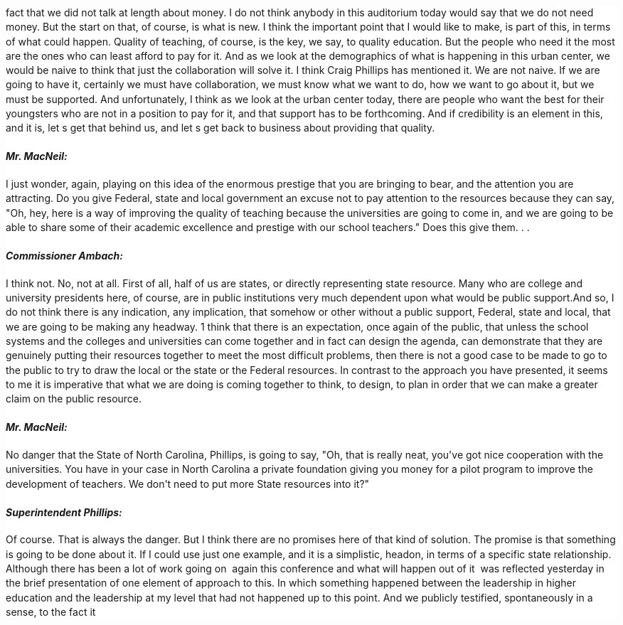 fact that we did not talk at length about money. I do not think anybody in
this auditorium today would say that we do not need money. But the start
on that, of course, is what is new. I think the important point that I
would like to make, is part of this, in terms of what could happen.
Quality of teaching, of course, is the key, we say, to quality education.
But the people who need it the most are the ones who can least afford to
pay for it. And as we look at the demographics of what is happening in
this urban center, we would be naive to think that just the collaboration
will solve it. I think Craig Phillips has mentioned it. We are not naive.
If we are going to have it, certainly we must have collaboration, we must
know what we want to do, how we want to go about it, but we must be
supported. And unfortunately, I think as we look at the urban center
today, there are people who want the best for their youngsters who are not
in a position to pay for it, and that support has to be forthcoming. And
if credibility is an element in this, and it is, let s get that behind us,
and let s get back to business about providing that quality.
</p>
<h4><i>Mr. MacNeil:</i></h4>
<p> I just wonder, again, playing on this idea of
the enormous prestige that you are bringing to bear, and the attention you
are attracting. Do you give Federal, state and local government an excuse
not to pay attention to the resources because they can say, "Oh, hey, here
is a way of improving the quality of teaching because the universities are
going to come in, and we are going to be able to share some of their
academic excellence and prestige with our school teachers." Does this give
them. . .
</p>
<h4><i>Commissioner Ambach:</i></h4>
<p> I think not. No, not at all. First of
all, half of us are states, or directly representing state resource. Many
who are college and university presidents here, of course, are in public
institutions very much dependent upon what would be public support.And so,
I do not think there is any indication, any implication, that somehow or
other without a public support, Federal, state and local, that we are
going to be making any headway. 1 think that there is an expectation, once
again of the public, that unless the school systems and the colleges and
universities can come together and in fact can design the agenda, can
demonstrate that they are genuinely putting their resources together to
meet the most difficult problems, then there is not a good case to be made
to go to the public to try to draw the local or the state or the Federal
resources. In contrast to the approach you have presented, it seems to me
it is imperative that what we are doing is coming together to think, to
design, to plan in order that we can make a greater claim on the public
resource.
</p>
<h4><i>Mr. MacNeil:</i></h4>
<p> No danger that the State of North Carolina,
Phillips, is going to say, "Oh, that is really neat, you've got nice
cooperation with the universities. You have in your case in North Carolina
a private foundation giving you money for a pilot program to improve the
development of teachers. We don't need to put more State resources into
it?"
</p>
<h4><i>Superintendent Phillips:</i></h4>
<p> Of course. That is always the
danger. But I think there are no promises here of that kind of solution.
The promise is that something is going to be done about it. If I could use
just one example, and it is a simplistic, head­on, in terms of a
specific state relationship. Although there has been a lot of work going
on ­ again this conference and what will happen out of it ­ was
reflected yesterday in the brief presentation of one element of approach
to this. In which something happened between the leadership in higher
education and the leadership at my level that had not happened up to this
point. And we publicly testified, spontaneously in a sense, to the fact it